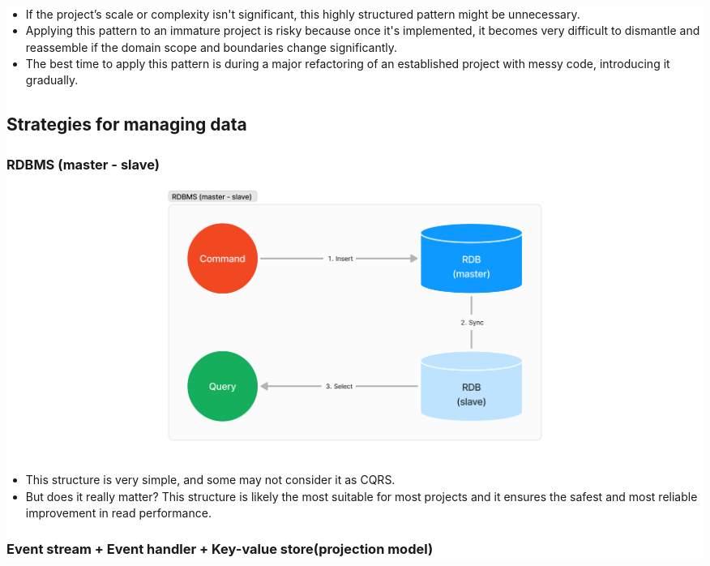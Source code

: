 - If the project’s scale or complexity isn't significant, this highly structured pattern might be unnecessary.
- Applying this pattern to an immature project is risky because once it's implemented, it becomes very difficult to dismantle and reassemble if the domain scope and boundaries change significantly.
- The best time to apply this pattern is during a major refactoring of an established project with messy code, introducing it gradually.

## Strategies for managing data

### RDBMS (master - slave)

<div style="text-align: center;">
  <img src="./images/RDBMS(master-slave).png" alt="RDBMS(master-slave)" width="500">
</div>

- This structure is very simple, and some may not consider it as CQRS.
- But does it really matter? This structure is likely the most suitable for most projects and it ensures the safest and most reliable improvement in read performance.

### Event stream + Event handler + Key-value store(projection model)
